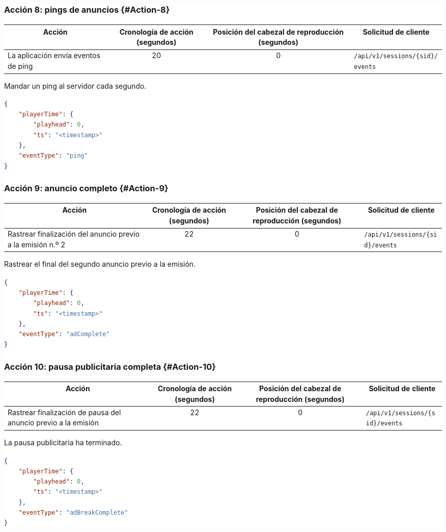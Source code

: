 ### Acción 8: pings de anuncios {#Action-8}

| Acción | Cronología de acción (segundos) | Posición del cabezal de reproducción (segundos) | Solicitud de cliente |
| --- | :---: | :---: | --- |
| La aplicación envía eventos de ping | 20 | 0 | `/api/v1/sessions/{sid}/events` |

Mandar un ping al servidor cada segundo.

```json
{
    "playerTime": {
        "playhead": 0,
        "ts": "<timestamp>"
    },
    "eventType": "ping"
}
```

### Acción 9: anuncio completo {#Action-9}

| Acción | Cronología de acción (segundos) | Posición del cabezal de reproducción (segundos) | Solicitud de cliente |
| --- | :---: | :---: | --- |
| Rastrear finalización del anuncio previo a la emisión n.º 2 | 22 | 0 | `/api/v1/sessions/{sid}/events` |

Rastrear el final del segundo anuncio previo a la emisión.

```json
{
    "playerTime": {
        "playhead": 0,
        "ts": "<timestamp>"
    },
    "eventType": "adComplete"
}
```

### Acción 10: pausa publicitaria completa {#Action-10}

| Acción | Cronología de acción (segundos) | Posición del cabezal de reproducción (segundos) | Solicitud de cliente |
| --- | :---: | :---: | --- |
| Rastrear finalización de pausa del anuncio previo a la emisión | 22 | 0 | `/api/v1/sessions/{sid}/events` |

La pausa publicitaria ha terminado.

```json
{
    "playerTime": {
        "playhead": 0,
        "ts": "<timestamp>"
    },
    "eventType": "adBreakComplete"
}
```
